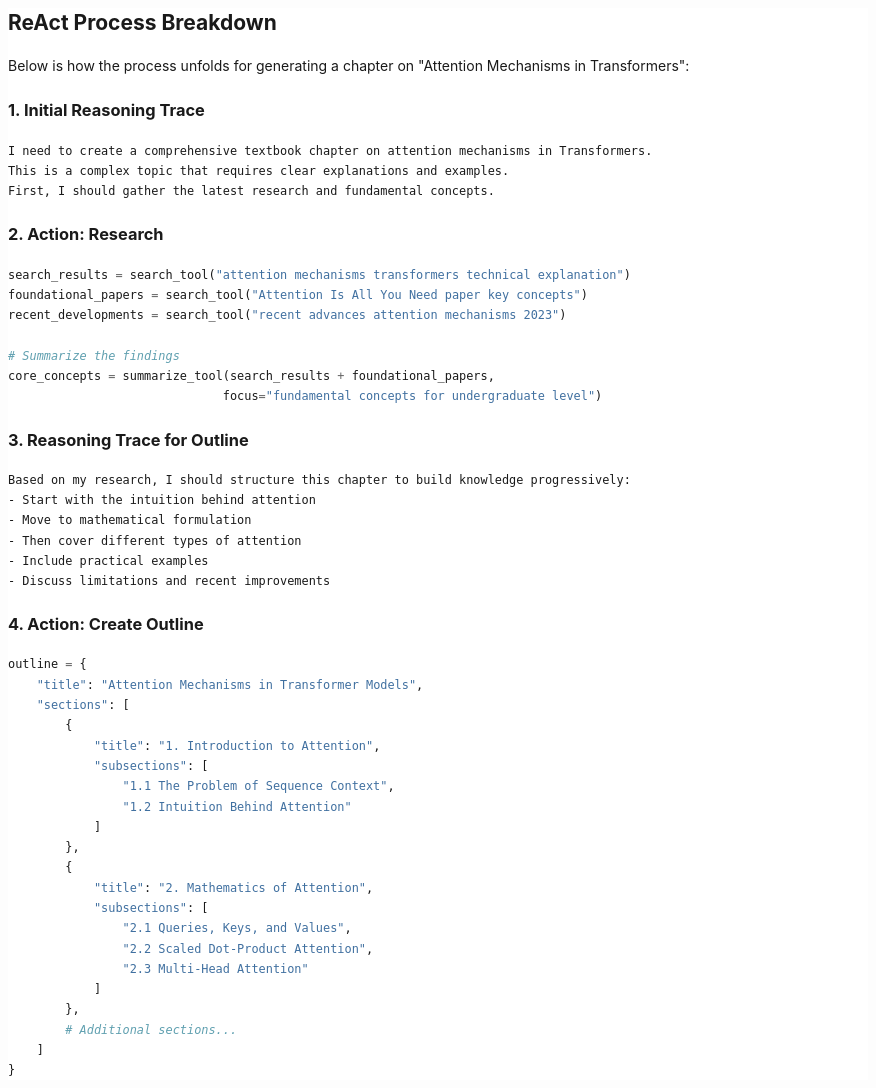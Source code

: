 ## ReAct Process Breakdown

Below is how the process unfolds for generating a chapter on "Attention Mechanisms in Transformers":

### 1. Initial Reasoning Trace

```
I need to create a comprehensive textbook chapter on attention mechanisms in Transformers. 
This is a complex topic that requires clear explanations and examples.
First, I should gather the latest research and fundamental concepts.
```

### 2. Action: Research

```python
search_results = search_tool("attention mechanisms transformers technical explanation")
foundational_papers = search_tool("Attention Is All You Need paper key concepts")
recent_developments = search_tool("recent advances attention mechanisms 2023")

# Summarize the findings
core_concepts = summarize_tool(search_results + foundational_papers, 
                              focus="fundamental concepts for undergraduate level")
```

### 3. Reasoning Trace for Outline

```
Based on my research, I should structure this chapter to build knowledge progressively:
- Start with the intuition behind attention
- Move to mathematical formulation
- Then cover different types of attention
- Include practical examples
- Discuss limitations and recent improvements
```

### 4. Action: Create Outline

```python
outline = {
    "title": "Attention Mechanisms in Transformer Models",
    "sections": [
        {
            "title": "1. Introduction to Attention",
            "subsections": [
                "1.1 The Problem of Sequence Context",
                "1.2 Intuition Behind Attention"
            ]
        },
        {
            "title": "2. Mathematics of Attention",
            "subsections": [
                "2.1 Queries, Keys, and Values",
                "2.2 Scaled Dot-Product Attention",
                "2.3 Multi-Head Attention"
            ]
        },
        # Additional sections...
    ]
}
```
